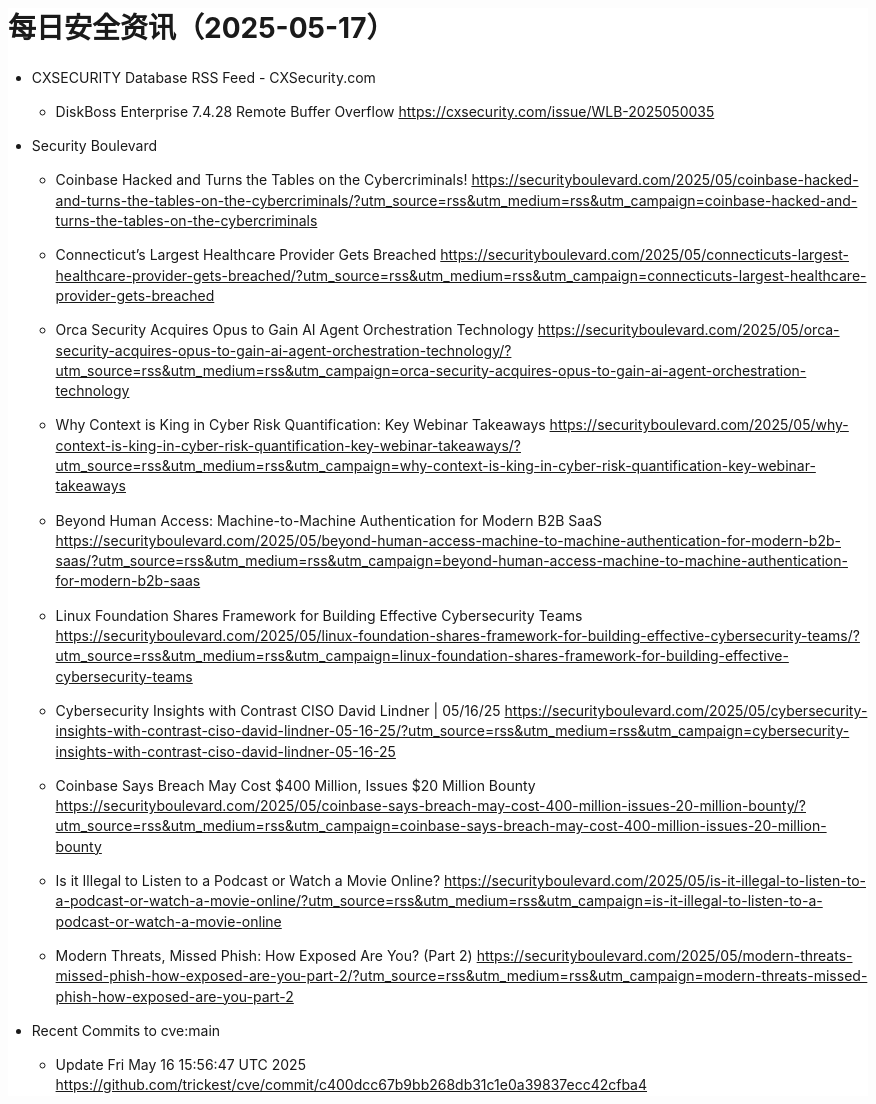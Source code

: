 # 每日安全资讯（2025-05-17）

- CXSECURITY Database RSS Feed - CXSecurity.com
  - DiskBoss Enterprise 7.4.28 Remote Buffer Overflow
https://cxsecurity.com/issue/WLB-2025050035

- Security Boulevard
  - Coinbase Hacked and Turns the Tables on the Cybercriminals!
https://securityboulevard.com/2025/05/coinbase-hacked-and-turns-the-tables-on-the-cybercriminals/?utm_source=rss&utm_medium=rss&utm_campaign=coinbase-hacked-and-turns-the-tables-on-the-cybercriminals

  - Connecticut’s Largest Healthcare Provider Gets Breached
https://securityboulevard.com/2025/05/connecticuts-largest-healthcare-provider-gets-breached/?utm_source=rss&utm_medium=rss&utm_campaign=connecticuts-largest-healthcare-provider-gets-breached

  - Orca Security Acquires Opus to Gain AI Agent Orchestration Technology
https://securityboulevard.com/2025/05/orca-security-acquires-opus-to-gain-ai-agent-orchestration-technology/?utm_source=rss&utm_medium=rss&utm_campaign=orca-security-acquires-opus-to-gain-ai-agent-orchestration-technology

  - Why Context is King in Cyber Risk Quantification: Key Webinar Takeaways
https://securityboulevard.com/2025/05/why-context-is-king-in-cyber-risk-quantification-key-webinar-takeaways/?utm_source=rss&utm_medium=rss&utm_campaign=why-context-is-king-in-cyber-risk-quantification-key-webinar-takeaways

  - Beyond Human Access: Machine-to-Machine Authentication for Modern B2B SaaS
https://securityboulevard.com/2025/05/beyond-human-access-machine-to-machine-authentication-for-modern-b2b-saas/?utm_source=rss&utm_medium=rss&utm_campaign=beyond-human-access-machine-to-machine-authentication-for-modern-b2b-saas

  - Linux Foundation Shares Framework for Building Effective Cybersecurity Teams
https://securityboulevard.com/2025/05/linux-foundation-shares-framework-for-building-effective-cybersecurity-teams/?utm_source=rss&utm_medium=rss&utm_campaign=linux-foundation-shares-framework-for-building-effective-cybersecurity-teams

  - Cybersecurity Insights with Contrast CISO David Lindner | 05/16/25
https://securityboulevard.com/2025/05/cybersecurity-insights-with-contrast-ciso-david-lindner-05-16-25/?utm_source=rss&utm_medium=rss&utm_campaign=cybersecurity-insights-with-contrast-ciso-david-lindner-05-16-25

  - Coinbase Says Breach May Cost $400 Million, Issues $20 Million Bounty
https://securityboulevard.com/2025/05/coinbase-says-breach-may-cost-400-million-issues-20-million-bounty/?utm_source=rss&utm_medium=rss&utm_campaign=coinbase-says-breach-may-cost-400-million-issues-20-million-bounty

  - Is it Illegal to Listen to a Podcast or Watch a Movie Online?
https://securityboulevard.com/2025/05/is-it-illegal-to-listen-to-a-podcast-or-watch-a-movie-online/?utm_source=rss&utm_medium=rss&utm_campaign=is-it-illegal-to-listen-to-a-podcast-or-watch-a-movie-online

  - Modern Threats, Missed Phish: How Exposed Are You? (Part 2)
https://securityboulevard.com/2025/05/modern-threats-missed-phish-how-exposed-are-you-part-2/?utm_source=rss&utm_medium=rss&utm_campaign=modern-threats-missed-phish-how-exposed-are-you-part-2

- Recent Commits to cve:main
  - Update Fri May 16 15:56:47 UTC 2025
https://github.com/trickest/cve/commit/c400dcc67b9bb268db31c1e0a39837ecc42cfba4
